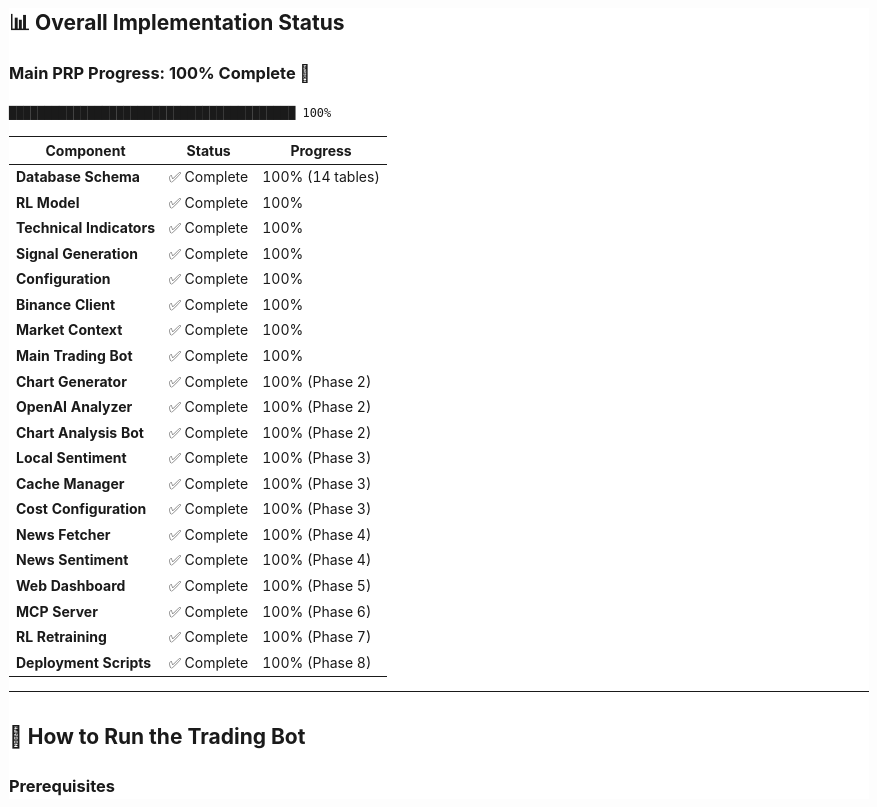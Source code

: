 
## 📊 **Overall Implementation Status**

### **Main PRP Progress: 100% Complete** 🎉

```
████████████████████████████████████████ 100%
```

| Component | Status | Progress |
|-----------|--------|----------|
| **Database Schema** | ✅ Complete | 100% (14 tables) |
| **RL Model** | ✅ Complete | 100% |
| **Technical Indicators** | ✅ Complete | 100% |
| **Signal Generation** | ✅ Complete | 100% |
| **Configuration** | ✅ Complete | 100% |
| **Binance Client** | ✅ Complete | 100% |
| **Market Context** | ✅ Complete | 100% |
| **Main Trading Bot** | ✅ Complete | 100% |
| **Chart Generator** | ✅ Complete | 100% (Phase 2) |
| **OpenAI Analyzer** | ✅ Complete | 100% (Phase 2) |
| **Chart Analysis Bot** | ✅ Complete | 100% (Phase 2) |
| **Local Sentiment** | ✅ Complete | 100% (Phase 3) |
| **Cache Manager** | ✅ Complete | 100% (Phase 3) |
| **Cost Configuration** | ✅ Complete | 100% (Phase 3) |
| **News Fetcher** | ✅ Complete | 100% (Phase 4) |
| **News Sentiment** | ✅ Complete | 100% (Phase 4) |
| **Web Dashboard** | ✅ Complete | 100% (Phase 5) |
| **MCP Server** | ✅ Complete | 100% (Phase 6) |
| **RL Retraining** | ✅ Complete | 100% (Phase 7) |
| **Deployment Scripts** | ✅ Complete | 100% (Phase 8) |

---

## 🚀 **How to Run the Trading Bot**

### **Prerequisites**
